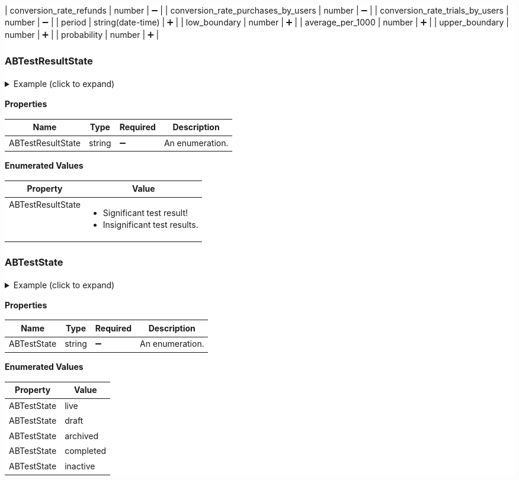 | conversion_rate_refunds            | number            | :heavy_minus_sign: |
| conversion_rate_purchases_by_users | number            | :heavy_minus_sign: |
| conversion_rate_trials_by_users    | number            | :heavy_minus_sign: |
| period                             | string(date-time) | :heavy_plus_sign:  |
| low_boundary                       | number            | :heavy_plus_sign:  |
| average_per_1000                   | number            | :heavy_plus_sign:  |
| upper_boundary                     | number            | :heavy_plus_sign:  |
| probability                        | number            | :heavy_plus_sign:  |

### ABTestResultState

<details><summary>Example (click to expand)</summary></details>

**Properties**

| Name              | Type   | Required           | Description     |
| ----------------- | ------ | ------------------ | --------------- |
| ABTestResultState | string | :heavy_minus_sign: | An enumeration. |

**Enumerated Values**

| Property          | Value                                                        |
| ----------------- | ------------------------------------------------------------ |
| ABTestResultState | <ul><li> Significant test result!</li><li> Insignificant test results.</li></ul> |

### ABTestState

<details><summary>Example (click to expand)</summary></details>

**Properties**

| Name        | Type   | Required           | Description     |
| ----------- | ------ | ------------------ | --------------- |
| ABTestState | string | :heavy_minus_sign: | An enumeration. |

**Enumerated Values**

| Property    | Value     |
| ----------- | --------- |
| ABTestState | live      |
| ABTestState | draft     |
| ABTestState | archived  |
| ABTestState | completed |
| ABTestState | inactive  |
